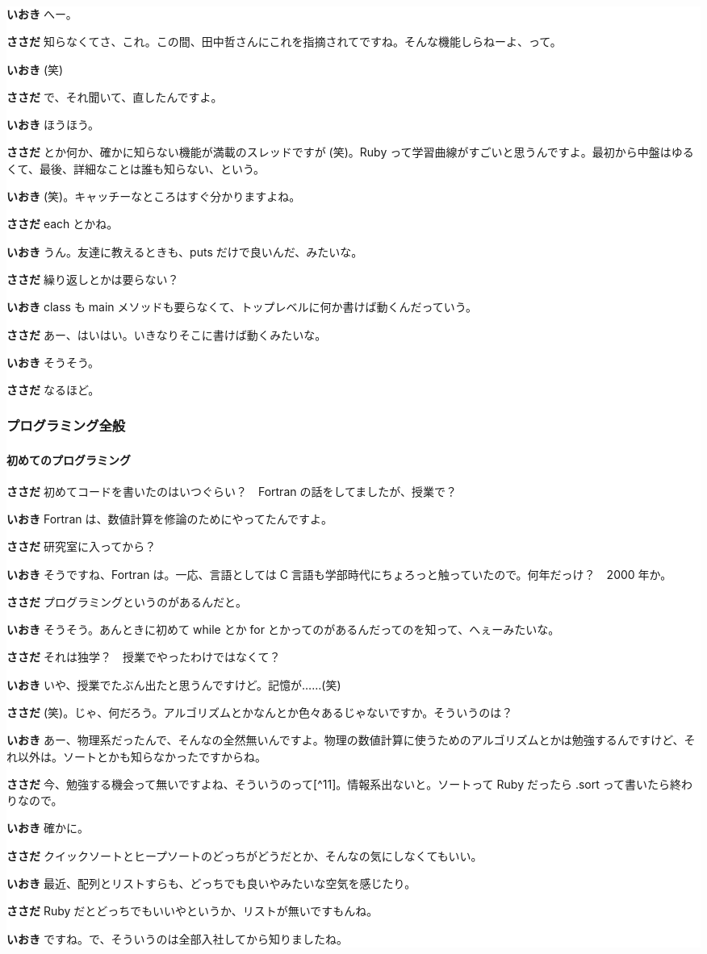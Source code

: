 
__いおき__  へー。

__ささだ__  知らなくてさ、これ。この間、田中哲さんにこれを指摘されてですね。そんな機能しらねーよ、って。

__いおき__  (笑)

__ささだ__  で、それ聞いて、直したんですよ。

__いおき__  ほうほう。

__ささだ__  とか何か、確かに知らない機能が満載のスレッドですが (笑)。Ruby って学習曲線がすごいと思うんですよ。最初から中盤はゆるくて、最後、詳細なことは誰も知らない、という。

__いおき__  (笑)。キャッチーなところはすぐ分かりますよね。

__ささだ__  each とかね。

__いおき__  うん。友達に教えるときも、puts だけで良いんだ、みたいな。

__ささだ__  繰り返しとかは要らない？

__いおき__  class も main メソッドも要らなくて、トップレベルに何か書けば動くんだっていう。

__ささだ__  あー、はいはい。いきなりそこに書けば動くみたいな。

__いおき__  そうそう。

__ささだ__  なるほど。

### プログラミング全般

#### 初めてのプログラミング

__ささだ__  初めてコードを書いたのはいつぐらい？　Fortran の話をしてましたが、授業で？

__いおき__  Fortran は、数値計算を修論のためにやってたんですよ。

__ささだ__  研究室に入ってから？

__いおき__  そうですね、Fortran は。一応、言語としては C 言語も学部時代にちょろっと触っていたので。何年だっけ？　2000 年か。

__ささだ__  プログラミングというのがあるんだと。

__いおき__  そうそう。あんときに初めて while とか for とかってのがあるんだってのを知って、へぇーみたいな。

__ささだ__  それは独学？　授業でやったわけではなくて？

__いおき__  いや、授業でたぶん出たと思うんですけど。記憶が……(笑)

__ささだ__  (笑)。じゃ、何だろう。アルゴリズムとかなんとか色々あるじゃないですか。そういうのは？

__いおき__  あー、物理系だったんで、そんなの全然無いんですよ。物理の数値計算に使うためのアルゴリズムとかは勉強するんですけど、それ以外は。ソートとかも知らなかったですからね。

__ささだ__  今、勉強する機会って無いですよね、そういうのって[^11]。情報系出ないと。ソートって Ruby だったら .sort って書いたら終わりなので。

__いおき__  確かに。

__ささだ__  クイックソートとヒープソートのどっちがどうだとか、そんなの気にしなくてもいい。

__いおき__  最近、配列とリストすらも、どっちでも良いやみたいな空気を感じたり。

__ささだ__  Ruby だとどっちでもいいやというか、リストが無いですもんね。

__いおき__  ですね。で、そういうのは全部入社してから知りましたね。

